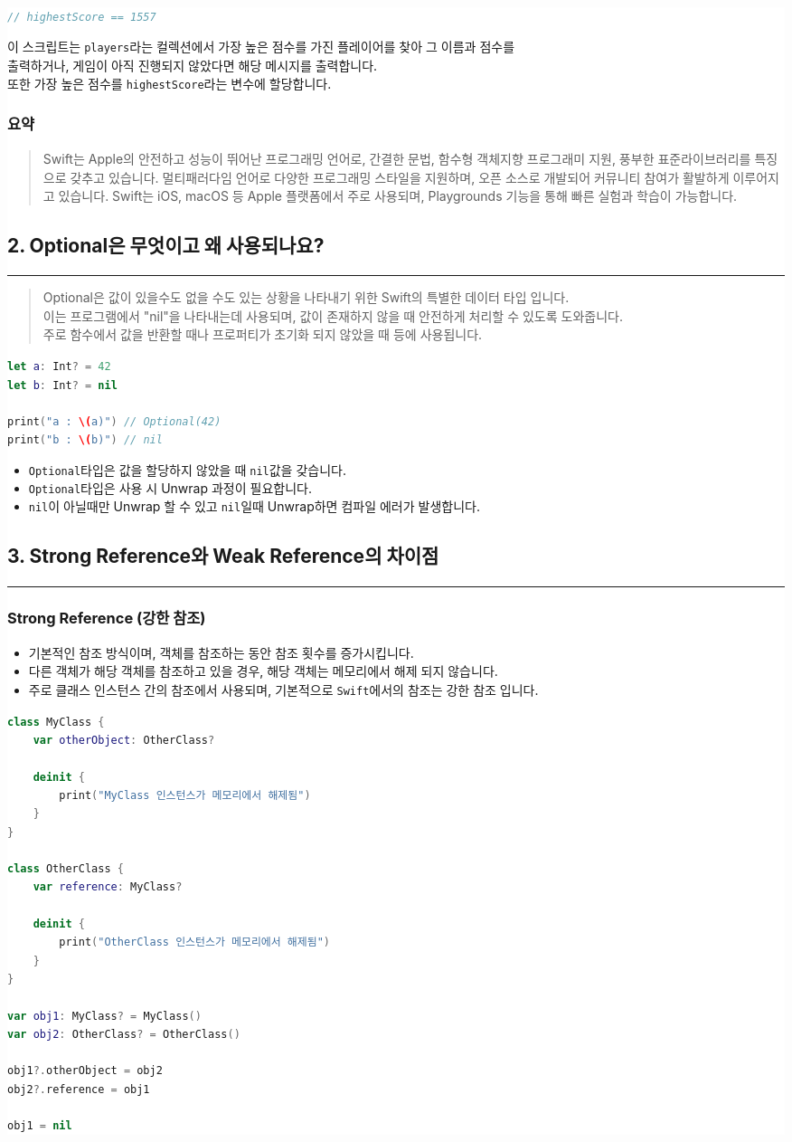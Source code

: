 ``` swift
// highestScore == 1557

```
이 스크립트는 `players`라는 컬렉션에서 가장 높은 점수를 가진 플레이어를 찾아 그 이름과 점수를  
출력하거나, 게임이 아직 진행되지 않았다면 해당 메시지를 출력합니다.   
또한 가장 높은 점수를 `highestScore`라는 변수에 할당합니다.  

### 요약
>Swift는 Apple의 안전하고 성능이 뛰어난 프로그래밍 언어로, 간결한 문법, 함수형 객체지향 프로그래미 지원, 풍부한 표준라이브러리를 특징으로 갖추고 있습니다. 멀티패러다임 언어로 다양한 프로그래밍 스타일을 지원하며, 오픈 소스로 개발되어 커뮤니티 참여가 활발하게 이루어지고 있습니다. Swift는 iOS, macOS 등 Apple 플랫폼에서 주로 사용되며, Playgrounds 기능을 통해 빠른 실험과 학습이 가능합니다.

## 2. Optional은 무엇이고 왜 사용되나요?
---
>Optional은 값이 있을수도 없을 수도 있는 상황을 나타내기 위한 Swift의 특별한 데이터 타입 입니다.  
이는 프로그램에서 "nil"을 나타내는데 사용되며, 값이 존재하지 않을 때 안전하게 처리할 수 있도록 도와줍니다.  
주로 함수에서 값을 반환할 때나 프로퍼티가 초기화 되지 않았을 때 등에 사용됩니다.

``` swift
let a: Int? = 42
let b: Int? = nil

print("a : \(a)") // Optional(42)
print("b : \(b)") // nil
```
  * `Optional`타입은 값을 할당하지 않았을 때 `nil`값을 갖습니다.
  * `Optional`타입은 사용 시 Unwrap 과정이 필요합니다.
  * `nil`이 아닐때만 Unwrap 할 수 있고 `nil`일때 Unwrap하면 컴파일 에러가 발생합니다.



## 3. Strong Reference와 Weak Reference의 차이점
---

### Strong Reference (강한 참조)
  * 기본적인 참조 방식이며, 객체를 참조하는 동안 참조 횟수를 증가시킵니다.
  * 다른 객체가 해당 객체를 참조하고 있을 경우, 해당 객체는 메모리에서 해제 되지 않습니다.
  * 주로 클래스 인스턴스 간의 참조에서 사용되며, 기본적으로 `Swift`에서의 참조는 강한 참조 입니다.

``` swift
class MyClass {
    var otherObject: OtherClass?

    deinit {
        print("MyClass 인스턴스가 메모리에서 해제됨")
    }
}

class OtherClass {
    var reference: MyClass?

    deinit {
        print("OtherClass 인스턴스가 메모리에서 해제됨")
    }
}

var obj1: MyClass? = MyClass()
var obj2: OtherClass? = OtherClass()

obj1?.otherObject = obj2
obj2?.reference = obj1

obj1 = nil
```